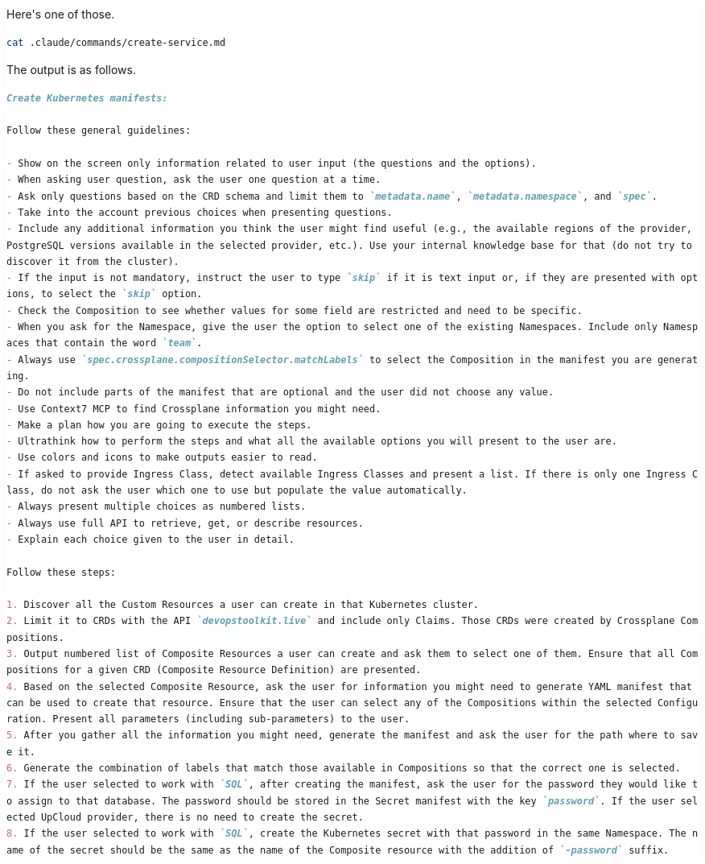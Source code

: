 Here's one of those.

```sh
cat .claude/commands/create-service.md
```

The output is as follows.

```md
Create Kubernetes manifests:

Follow these general guidelines:

- Show on the screen only information related to user input (the questions and the options).
- When asking user question, ask the user one question at a time.
- Ask only questions based on the CRD schema and limit them to `metadata.name`, `metadata.namespace`, and `spec`.
- Take into the account previous choices when presenting questions.
- Include any additional information you think the user might find useful (e.g., the available regions of the provider, PostgreSQL versions available in the selected provider, etc.). Use your internal knowledge base for that (do not try to discover it from the cluster).
- If the input is not mandatory, instruct the user to type `skip` if it is text input or, if they are presented with options, to select the `skip` option.
- Check the Composition to see whether values for some field are restricted and need to be specific.
- When you ask for the Namespace, give the user the option to select one of the existing Namespaces. Include only Namespaces that contain the word `team`.
- Always use `spec.crossplane.compositionSelector.matchLabels` to select the Composition in the manifest you are generating.
- Do not include parts of the manifest that are optional and the user did not choose any value.
- Use Context7 MCP to find Crossplane information you might need.
- Make a plan how you are going to execute the steps.
- Ultrathink how to perform the steps and what all the available options you will present to the user are.
- Use colors and icons to make outputs easier to read.
- If asked to provide Ingress Class, detect available Ingress Classes and present a list. If there is only one Ingress Class, do not ask the user which one to use but populate the value automatically.
- Always present multiple choices as numbered lists.
- Always use full API to retrieve, get, or describe resources.
- Explain each choice given to the user in detail.

Follow these steps:

1. Discover all the Custom Resources a user can create in that Kubernetes cluster.
2. Limit it to CRDs with the API `devopstoolkit.live` and include only Claims. Those CRDs were created by Crossplane Compositions.
3. Output numbered list of Composite Resources a user can create and ask them to select one of them. Ensure that all Compositions for a given CRD (Composite Resource Definition) are presented.
4. Based on the selected Composite Resource, ask the user for information you might need to generate YAML manifest that can be used to create that resource. Ensure that the user can select any of the Compositions within the selected Configuration. Present all parameters (including sub-parameters) to the user.
5. After you gather all the information you might need, generate the manifest and ask the user for the path where to save it.
6. Generate the combination of labels that match those available in Compositions so that the correct one is selected.
7. If the user selected to work with `SQL`, after creating the manifest, ask the user for the password they would like to assign to that database. The password should be stored in the Secret manifest with the key `password`. If the user selected UpCloud provider, there is no need to create the secret.
8. If the user selected to work with `SQL`, create the Kubernetes secret with that password in the same Namespace. The name of the secret should be the same as the name of the Composite resource with the addition of `-password` suffix.
```